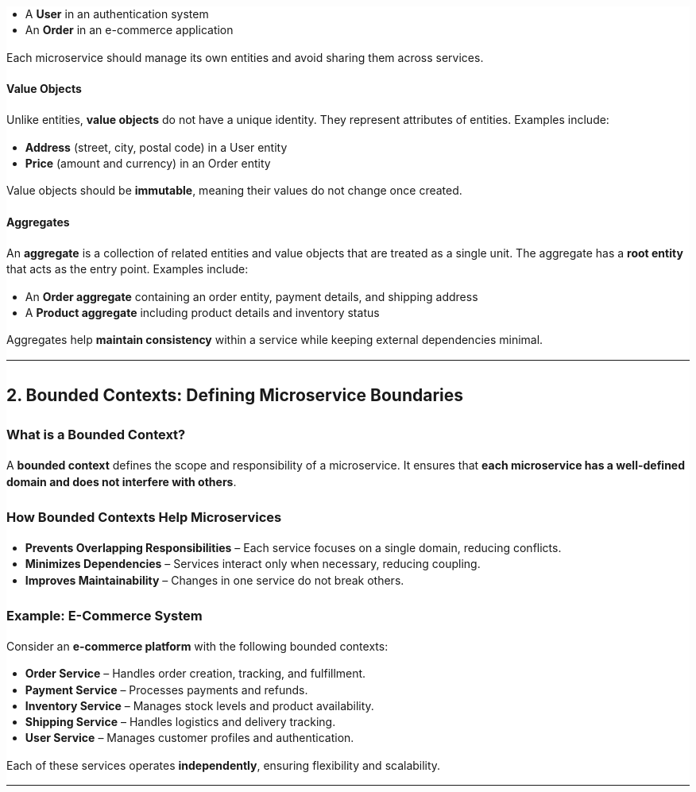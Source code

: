 - A **User** in an authentication system
- An **Order** in an e-commerce application

Each microservice should manage its own entities and avoid sharing them across services.

#### Value Objects

Unlike entities, **value objects** do not have a unique identity. They represent attributes of entities. Examples include:

- **Address** (street, city, postal code) in a User entity
- **Price** (amount and currency) in an Order entity

Value objects should be **immutable**, meaning their values do not change once created.

#### Aggregates

An **aggregate** is a collection of related entities and value objects that are treated as a single unit. The aggregate has a **root entity** that acts as the entry point. Examples include:

- An **Order aggregate** containing an order entity, payment details, and shipping address
- A **Product aggregate** including product details and inventory status

Aggregates help **maintain consistency** within a service while keeping external dependencies minimal.

---

## 2. Bounded Contexts: Defining Microservice Boundaries

### What is a Bounded Context?

A **bounded context** defines the scope and responsibility of a microservice. It ensures that **each microservice has a well-defined domain and does not interfere with others**.

### How Bounded Contexts Help Microservices

- **Prevents Overlapping Responsibilities** – Each service focuses on a single domain, reducing conflicts.
- **Minimizes Dependencies** – Services interact only when necessary, reducing coupling.
- **Improves Maintainability** – Changes in one service do not break others.

### Example: E-Commerce System

Consider an **e-commerce platform** with the following bounded contexts:

- **Order Service** – Handles order creation, tracking, and fulfillment.
- **Payment Service** – Processes payments and refunds.
- **Inventory Service** – Manages stock levels and product availability.
- **Shipping Service** – Handles logistics and delivery tracking.
- **User Service** – Manages customer profiles and authentication.

Each of these services operates **independently**, ensuring flexibility and scalability.

---
